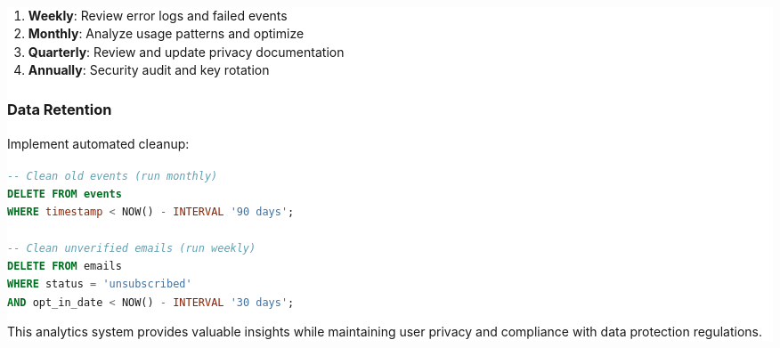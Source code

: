 1. **Weekly**: Review error logs and failed events
2. **Monthly**: Analyze usage patterns and optimize
3. **Quarterly**: Review and update privacy documentation
4. **Annually**: Security audit and key rotation

### Data Retention

Implement automated cleanup:

```sql
-- Clean old events (run monthly)
DELETE FROM events 
WHERE timestamp < NOW() - INTERVAL '90 days';

-- Clean unverified emails (run weekly)
DELETE FROM emails 
WHERE status = 'unsubscribed' 
AND opt_in_date < NOW() - INTERVAL '30 days';
```

This analytics system provides valuable insights while maintaining user privacy and compliance with data protection regulations.